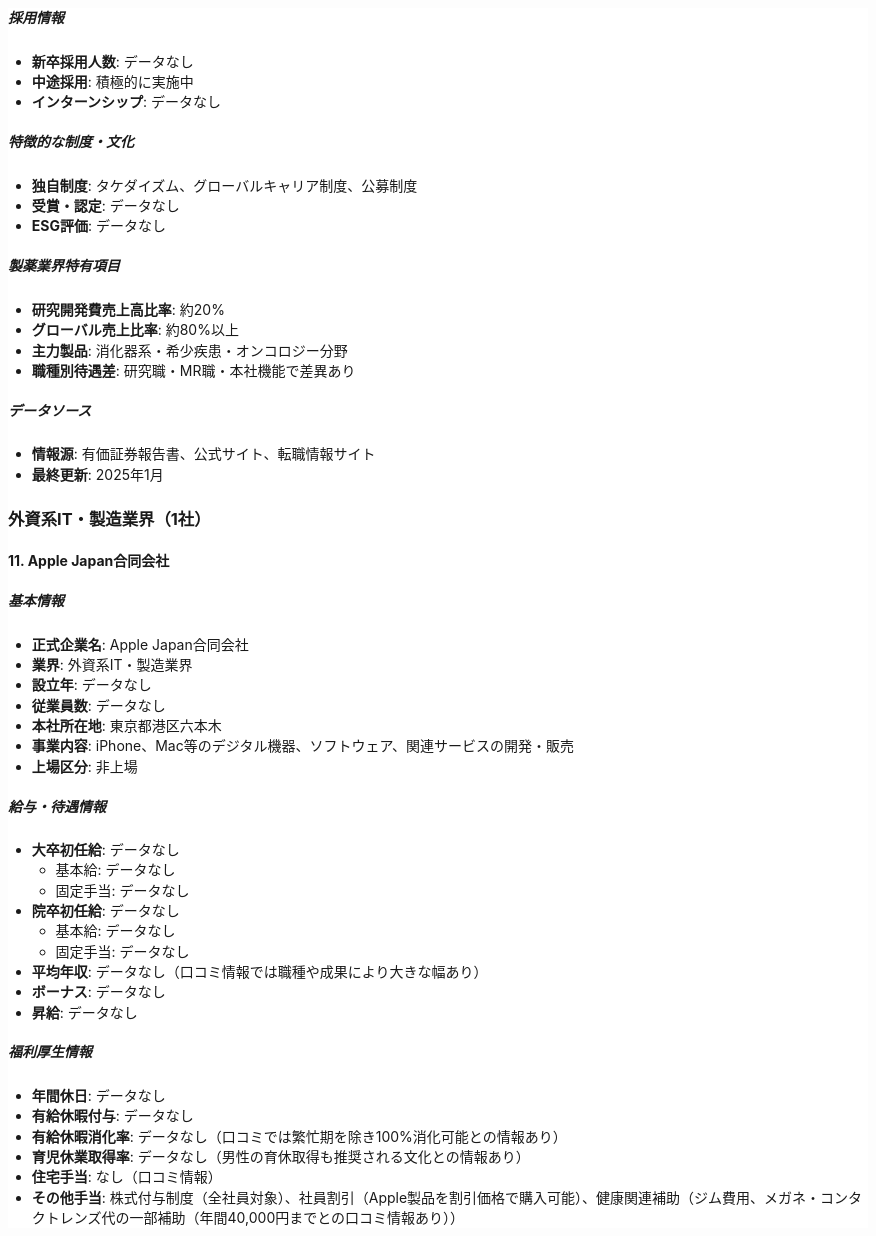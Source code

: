 ##### 採用情報
- **新卒採用人数**: データなし
- **中途採用**: 積極的に実施中
- **インターンシップ**: データなし

##### 特徴的な制度・文化
- **独自制度**: タケダイズム、グローバルキャリア制度、公募制度
- **受賞・認定**: データなし
- **ESG評価**: データなし

##### 製薬業界特有項目
- **研究開発費売上高比率**: 約20%
- **グローバル売上比率**: 約80%以上
- **主力製品**: 消化器系・希少疾患・オンコロジー分野
- **職種別待遇差**: 研究職・MR職・本社機能で差異あり

##### データソース
- **情報源**: 有価証券報告書、公式サイト、転職情報サイト
- **最終更新**: 2025年1月

### 外資系IT・製造業界（1社）

#### 11. Apple Japan合同会社

##### 基本情報
- **正式企業名**: Apple Japan合同会社
- **業界**: 外資系IT・製造業界
- **設立年**: データなし
- **従業員数**: データなし
- **本社所在地**: 東京都港区六本木
- **事業内容**: iPhone、Mac等のデジタル機器、ソフトウェア、関連サービスの開発・販売
- **上場区分**: 非上場

##### 給与・待遇情報
- **大卒初任給**: データなし
  - 基本給: データなし
  - 固定手当: データなし
- **院卒初任給**: データなし
  - 基本給: データなし
  - 固定手当: データなし
- **平均年収**: データなし（口コミ情報では職種や成果により大きな幅あり）
- **ボーナス**: データなし
- **昇給**: データなし

##### 福利厚生情報
- **年間休日**: データなし
- **有給休暇付与**: データなし
- **有給休暇消化率**: データなし（口コミでは繁忙期を除き100%消化可能との情報あり）
- **育児休業取得率**: データなし（男性の育休取得も推奨される文化との情報あり）
- **住宅手当**: なし（口コミ情報）
- **その他手当**: 株式付与制度（全社員対象）、社員割引（Apple製品を割引価格で購入可能）、健康関連補助（ジム費用、メガネ・コンタクトレンズ代の一部補助（年間40,000円までとの口コミ情報あり））
